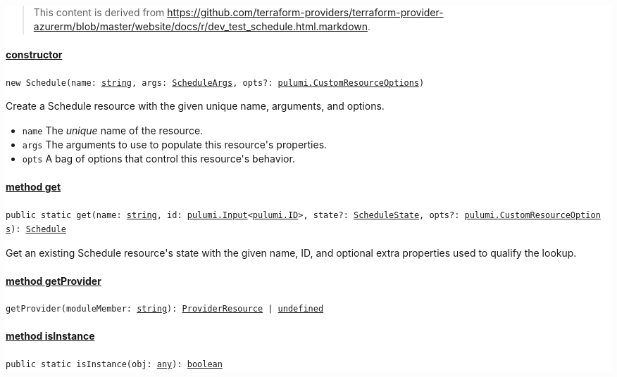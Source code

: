 > This content is derived from https://github.com/terraform-providers/terraform-provider-azurerm/blob/master/website/docs/r/dev_test_schedule.html.markdown.

<h4 class="pdoc-member-header" id="Schedule-constructor">
<a class="pdoc-child-name" href="https://github.com/pulumi/pulumi-azure/blob/814aeefbe707f94356a8f21fc35e192ce8633607/sdk/nodejs/devtest/schedule.ts#L113"> <b>constructor</b></a>
</h4>


<pre class="highlight"><code><span class='kd'></span><span class='kd'>new</span> Schedule(name: <span class='kd'><a href='https://developer.mozilla.org/en-US/docs/Web/JavaScript/Reference/Global_Objects/String'>string</a></span>, args: <a href='#ScheduleArgs'>ScheduleArgs</a>, opts?: <a href='/docs/reference/pkg/nodejs/pulumi/pulumi/#CustomResourceOptions'>pulumi.CustomResourceOptions</a>)</code></pre>


Create a Schedule resource with the given unique name, arguments, and options.

* `name` The _unique_ name of the resource.
* `args` The arguments to use to populate this resource&#39;s properties.
* `opts` A bag of options that control this resource&#39;s behavior.

<h4 class="pdoc-member-header" id="Schedule-get">
<a class="pdoc-child-name" href="https://github.com/pulumi/pulumi-azure/blob/814aeefbe707f94356a8f21fc35e192ce8633607/sdk/nodejs/devtest/schedule.ts#L60">method <b>get</b></a>
</h4>


<pre class="highlight"><code><span class='kd'>public static </span>get(name: <span class='kd'><a href='https://developer.mozilla.org/en-US/docs/Web/JavaScript/Reference/Global_Objects/String'>string</a></span>, id: <a href='/docs/reference/pkg/nodejs/pulumi/pulumi/#Input'>pulumi.Input</a>&lt;<a href='/docs/reference/pkg/nodejs/pulumi/pulumi/#ID'>pulumi.ID</a>&gt;, state?: <a href='#ScheduleState'>ScheduleState</a>, opts?: <a href='/docs/reference/pkg/nodejs/pulumi/pulumi/#CustomResourceOptions'>pulumi.CustomResourceOptions</a>): <a href='#Schedule'>Schedule</a></code></pre>


Get an existing Schedule resource's state with the given name, ID, and optional extra
properties used to qualify the lookup.

<h4 class="pdoc-member-header" id="Schedule-getProvider">
<a class="pdoc-child-name" href="https://github.com/pulumi/pulumi-azure/blob/814aeefbe707f94356a8f21fc35e192ce8633607/sdk/nodejs/devtest/schedule.ts#L51">method <b>getProvider</b></a>
</h4>


<pre class="highlight"><code><span class='kd'></span>getProvider(moduleMember: <span class='kd'><a href='https://developer.mozilla.org/en-US/docs/Web/JavaScript/Reference/Global_Objects/String'>string</a></span>): <a href='/docs/reference/pkg/nodejs/pulumi/pulumi/#ProviderResource'>ProviderResource</a> | <span class='kd'><a href='https://developer.mozilla.org/en-US/docs/Web/JavaScript/Reference/Global_Objects/undefined'>undefined</a></span></code></pre>

<h4 class="pdoc-member-header" id="Schedule-isInstance">
<a class="pdoc-child-name" href="https://github.com/pulumi/pulumi-azure/blob/814aeefbe707f94356a8f21fc35e192ce8633607/sdk/nodejs/devtest/schedule.ts#L71">method <b>isInstance</b></a>
</h4>


<pre class="highlight"><code><span class='kd'>public static </span>isInstance(obj: <span class='kd'><a href='https://www.typescriptlang.org/docs/handbook/basic-types.html#any'>any</a></span>): <span class='kd'><a href='https://developer.mozilla.org/en-US/docs/Web/JavaScript/Reference/Global_Objects/Boolean'>boolean</a></span></code></pre>
